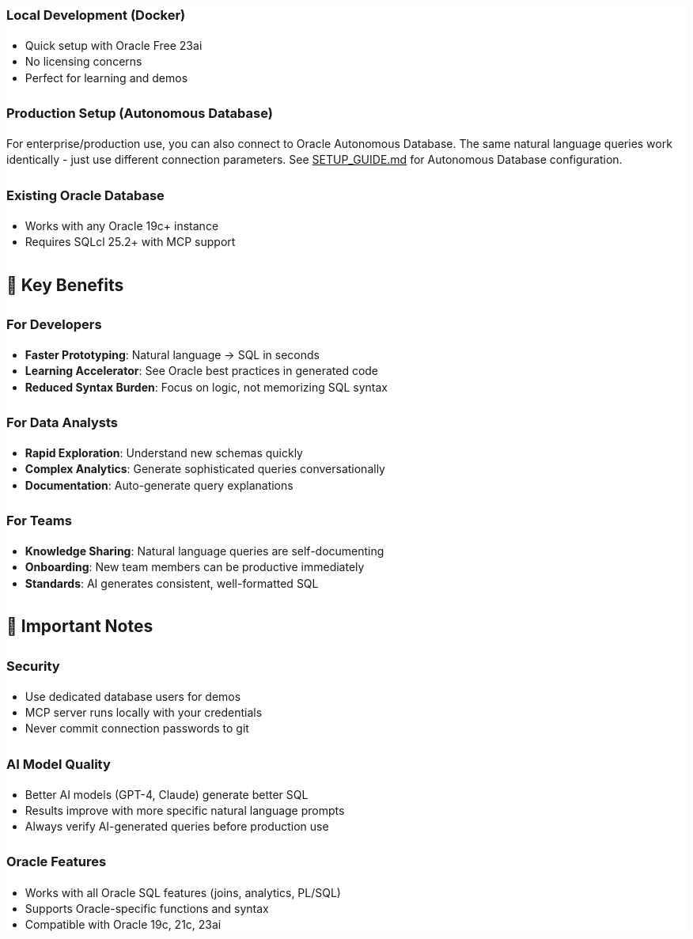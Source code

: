 ### Local Development (Docker)
- Quick setup with Oracle Free 23ai
- No licensing concerns
- Perfect for learning and demos

### Production Setup (Autonomous Database)
For enterprise/production use, you can also connect to Oracle Autonomous Database. The same natural language queries work identically - just use different connection parameters. See [SETUP_GUIDE.md](SETUP_GUIDE.md) for Autonomous Database configuration.

### Existing Oracle Database
- Works with any Oracle 19c+ instance
- Requires SQLcl 25.2+ with MCP support

## 🎯 Key Benefits

### For Developers
- **Faster Prototyping**: Natural language → SQL in seconds
- **Learning Accelerator**: See Oracle best practices in generated code
- **Reduced Syntax Burden**: Focus on logic, not memorizing SQL syntax

### For Data Analysts
- **Rapid Exploration**: Understand new schemas quickly
- **Complex Analytics**: Generate sophisticated queries conversationally
- **Documentation**: Auto-generate query explanations

### For Teams
- **Knowledge Sharing**: Natural language queries are self-documenting
- **Onboarding**: New team members can be productive immediately
- **Standards**: AI generates consistent, well-formatted SQL

## 🚨 Important Notes

### Security
- Use dedicated database users for demos
- MCP server runs locally with your credentials
- Never commit connection passwords to git

### AI Model Quality
- Better AI models (GPT-4, Claude) generate better SQL
- Results improve with more specific natural language prompts
- Always verify AI-generated queries before production use

### Oracle Features
- Works with all Oracle SQL features (joins, analytics, PL/SQL)
- Supports Oracle-specific functions and syntax
- Compatible with Oracle 19c, 21c, 23ai
